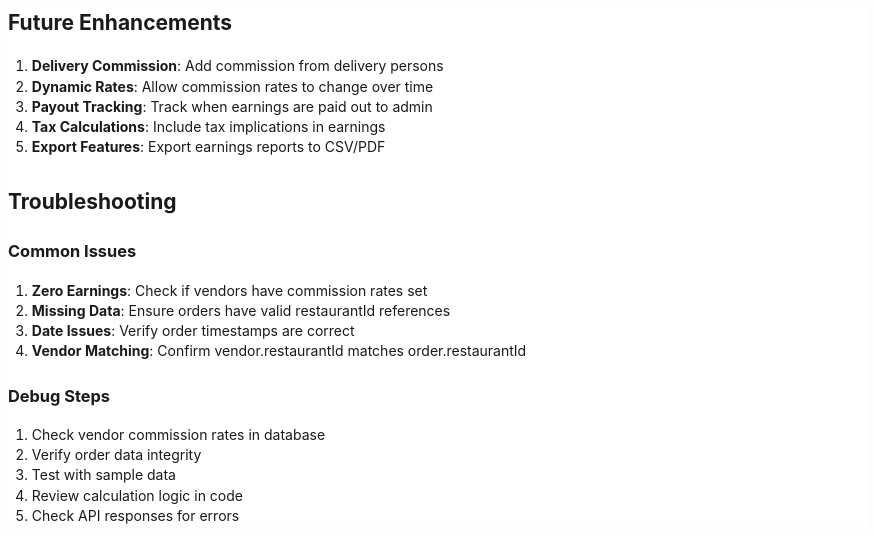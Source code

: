 ## Future Enhancements

1. **Delivery Commission**: Add commission from delivery persons
2. **Dynamic Rates**: Allow commission rates to change over time
3. **Payout Tracking**: Track when earnings are paid out to admin
4. **Tax Calculations**: Include tax implications in earnings
5. **Export Features**: Export earnings reports to CSV/PDF

## Troubleshooting

### Common Issues

1. **Zero Earnings**: Check if vendors have commission rates set
2. **Missing Data**: Ensure orders have valid restaurantId references
3. **Date Issues**: Verify order timestamps are correct
4. **Vendor Matching**: Confirm vendor.restaurantId matches order.restaurantId

### Debug Steps

1. Check vendor commission rates in database
2. Verify order data integrity
3. Test with sample data
4. Review calculation logic in code
5. Check API responses for errors 